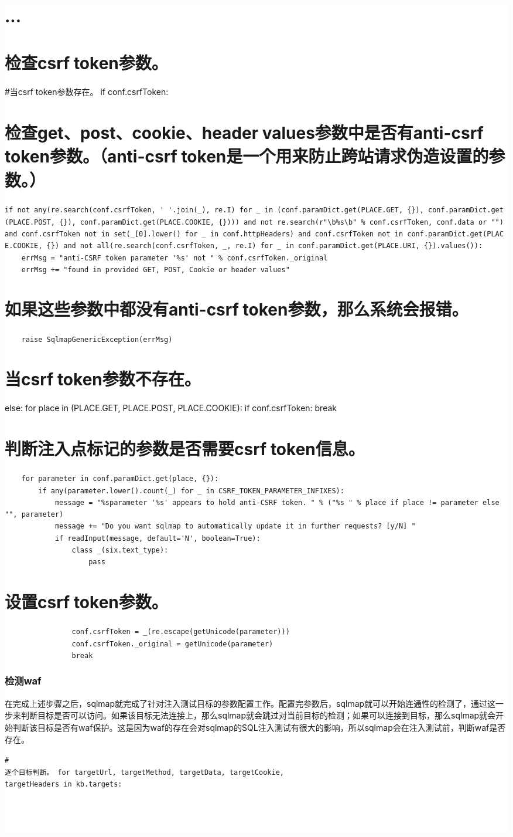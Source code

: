 #    ...
# 检查csrf token参数。
#当csrf token参数存在。
if conf.csrfToken:

# 检查get、post、cookie、header values参数中是否有anti-csrf token参数。（anti-csrf token是一个用来防止跨站请求伪造设置的参数。）
    if not any(re.search(conf.csrfToken, ' '.join(_), re.I) for _ in (conf.paramDict.get(PLACE.GET, {}), conf.paramDict.get(PLACE.POST, {}), conf.paramDict.get(PLACE.COOKIE, {}))) and not re.search(r"\b%s\b" % conf.csrfToken, conf.data or "") and conf.csrfToken not in set(_[0].lower() for _ in conf.httpHeaders) and conf.csrfToken not in conf.paramDict.get(PLACE.COOKIE, {}) and not all(re.search(conf.csrfToken, _, re.I) for _ in conf.paramDict.get(PLACE.URI, {}).values()):
        errMsg = "anti-CSRF token parameter '%s' not " % conf.csrfToken._original
        errMsg += "found in provided GET, POST, Cookie or header values"

# 如果这些参数中都没有anti-csrf token参数，那么系统会报错。
        raise SqlmapGenericException(errMsg)

# 当csrf token参数不存在。
else:
    for place in (PLACE.GET, PLACE.POST, PLACE.COOKIE):
        if conf.csrfToken:
            break

# 判断注入点标记的参数是否需要csrf token信息。
        for parameter in conf.paramDict.get(place, {}):
            if any(parameter.lower().count(_) for _ in CSRF_TOKEN_PARAMETER_INFIXES):
                message = "%sparameter '%s' appears to hold anti-CSRF token. " % ("%s " % place if place != parameter else "", parameter)
                message += "Do you want sqlmap to automatically update it in further requests? [y/N] "
                if readInput(message, default='N', boolean=True):
                    class _(six.text_type):
                        pass
# 设置csrf token参数。
                    conf.csrfToken = _(re.escape(getUnicode(parameter)))
                    conf.csrfToken._original = getUnicode(parameter)
                    break
</code></pre><h3>检测waf</h3><p>在完成上述步骤之后，sqlmap就完成了针对注入测试目标的参数配置工作。配置完参数后，sqlmap就可以开始连通性的检测了，通过这一步来判断目标是否可以访问。如果该目标无法连接上，那么sqlmap就会跳过对当前目标的检测；如果可以连接到目标，那么sqlmap就会开始判断该目标是否有waf保护。这是因为waf的存在会对sqlmap的SQL注入测试有很大的影响，所以sqlmap会在注入测试前，判断waf是否存在。</p><pre><code class="language-python"># 逐个目标判断。
for targetUrl, targetMethod, targetData, targetCookie, targetHeaders in kb.targets:
